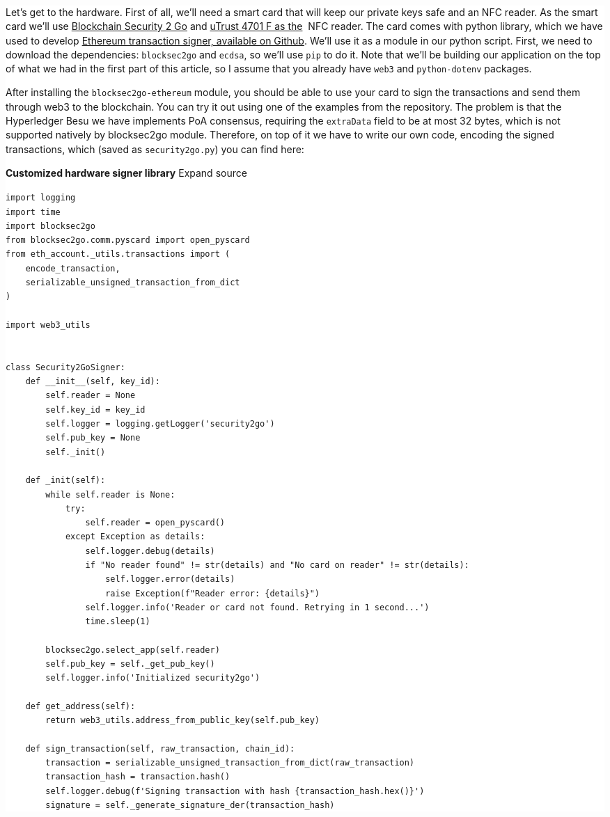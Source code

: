 Let’s get to the hardware. First of all, we’ll need a smart card that will keep our private keys safe and an NFC reader. As the smart card we’ll use [Blockchain Security 2 Go](https://github.com/Infineon/Blockchain) and [uTrust 4701 F as the](https://www.identiv.com/products/logical-access-control/smart-card-readers/contact/4701f/)  NFC reader. The card comes with python library, which we have used to develop [Ethereum transaction signer, available on Github](https://github.com/rexs-io/blocksec2go-ethereum). We’ll use it as a module in our python script. First, we need to download the dependencies: `blocksec2go` and `ecdsa`, so we’ll use `pip` to do it. Note that we’ll be building our application on the top of what we had in the first part of this article, so I assume that you already have `web3` and `python-dotenv` packages. 

After installing the `blocksec2go-ethereum` module, you should be able to use your card to sign the transactions and send them through web3 to the blockchain. You can try it out using one of the examples from the repository. The problem is that the Hyperledger Besu we have implements PoA consensus, requiring the `extraData` field to be at most 32 bytes, which is not supported natively by blocksec2go module. Therefore, on top of it we have to write our own code, encoding the signed transactions, which (saved as `security2go.py`) you can find here:  

**Customized hardware signer library** Expand source

```
import logging
import time
import blocksec2go
from blocksec2go.comm.pyscard import open_pyscard
from eth_account._utils.transactions import (
    encode_transaction,
    serializable_unsigned_transaction_from_dict
)

import web3_utils


class Security2GoSigner:
    def __init__(self, key_id):
        self.reader = None
        self.key_id = key_id
        self.logger = logging.getLogger('security2go')
        self.pub_key = None
        self._init()

    def _init(self):
        while self.reader is None:
            try:
                self.reader = open_pyscard()
            except Exception as details:
                self.logger.debug(details)
                if "No reader found" != str(details) and "No card on reader" != str(details):
                    self.logger.error(details)
                    raise Exception(f"Reader error: {details}")
                self.logger.info('Reader or card not found. Retrying in 1 second...')
                time.sleep(1)

        blocksec2go.select_app(self.reader)
        self.pub_key = self._get_pub_key()
        self.logger.info('Initialized security2go')

    def get_address(self):
        return web3_utils.address_from_public_key(self.pub_key)

    def sign_transaction(self, raw_transaction, chain_id):
        transaction = serializable_unsigned_transaction_from_dict(raw_transaction)
        transaction_hash = transaction.hash()
        self.logger.debug(f'Signing transaction with hash {transaction_hash.hex()}')
        signature = self._generate_signature_der(transaction_hash)

```